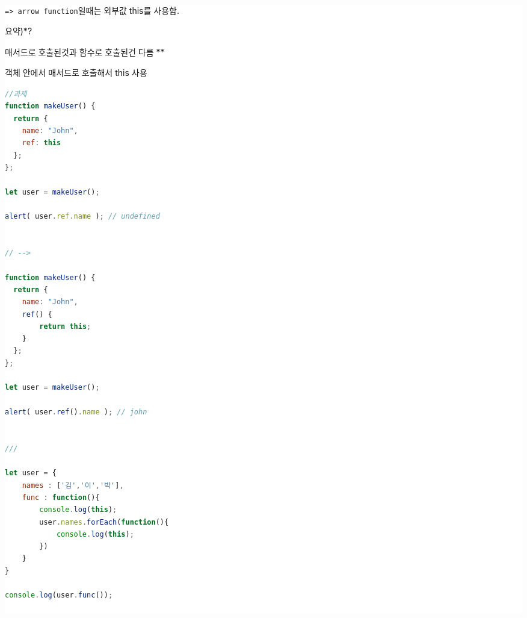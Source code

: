 `=> arrow function`일때는 외부값 this를 사용함.



요약)*?

매서드로 호출된것과 함수로 호출된건 다름 **

객체 안에서 매서드로 호출해서 this 사용

```js
//과제
function makeUser() {
  return {
    name: "John",
    ref: this
  };
};

let user = makeUser();

alert( user.ref.name ); // undefined


// -->

function makeUser() {
  return {
    name: "John",
    ref() {
        return this;
    }
  };
};

let user = makeUser();

alert( user.ref().name ); // john


///

let user = {
 	names : ['김','이','박'],
    func : function(){
        console.log(this);
        user.names.forEach(function(){
            console.log(this);
        })
    }
}

console.log(user.func());



```
